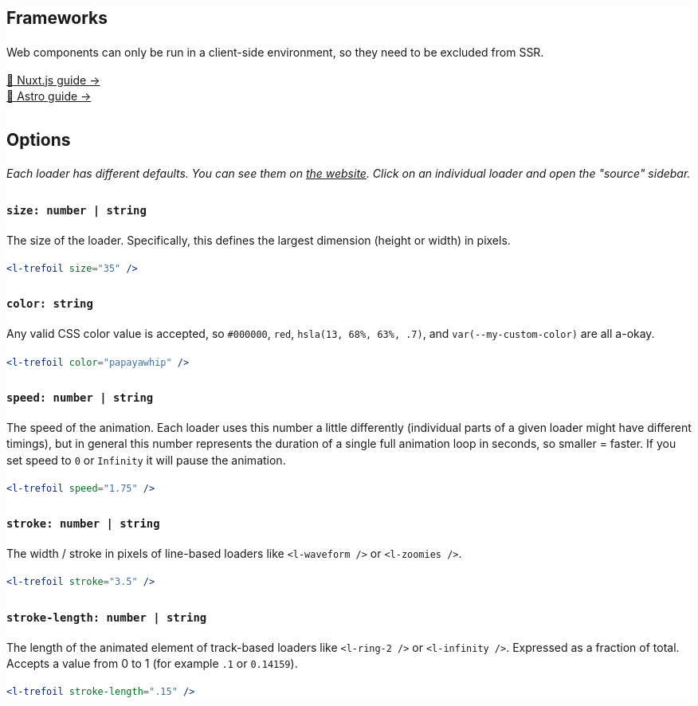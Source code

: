 ## Frameworks

Web components can only be run in a client-side environment, so they need to be excluded from SSR.

[📖 Nuxt.js guide →](/framework-guides.md#nuxtjs)  
[📖 Astro guide →](/framework-guides.md#astro)  

## Options

_Each loader has different defaults. You can see them on [the website](https://uiball.com/ldrs). Click on an individual loader and open the "source" sidebar._

### `size: number | string`

The size of the loader. Specifically, this defines the largest dimension (height or width) in pixels.

```jsx
<l-trefoil size="35" />
```

### `color: string`

Any valid CSS color value is accepted, so `#000000`, `red`, `hsla(13, 68%, 63%, .7)`, and `var(--my-custom-color)` are all a-okay.

```jsx
<l-trefoil color="papayawhip" />
```

### `speed: number | string`

The speed of the animation. Each loader uses this number a little differently (individual parts of a given loader might have different timings), but in general this number represents the duration of a single full animation loop in seconds, so smaller = faster. If you set speed to `0` or `Infinity` it will pause the animation.

```jsx
<l-trefoil speed="1.75" />
```

### `stroke: number | string`

The width / stroke in pixels of line-based loaders like `<l-waveform />` or `<l-zoomies />`.

```jsx
<l-trefoil stroke="3.5" />
```

### `stroke-length: number | string`

The length of the animated element of track-based loaders like `<l-ring-2 />` or `<l-infinity />`. Expressed as a fraction of total. Accepts a value from 0 to 1 (for example `.1` or `0.14159`).

```jsx
<l-trefoil stroke-length=".15" />
```
